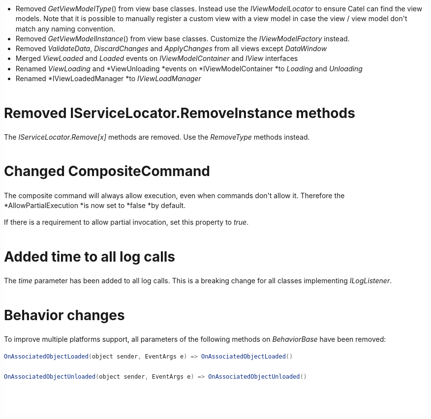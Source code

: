 -   Removed *GetViewModelType*() from view base classes. Instead use the *IViewModelLocator* to ensure Catel can find the view models. Note that it is possible to manually register a custom view with a view model in case the view / view model don't match any naming convention.
-   Removed *GetViewModelInstance*() from view base classes. Customize the *IViewModelFactory* instead.
-   Removed *ValidateData*, *DiscardChanges* and *ApplyChanges* from all views except *DataWindow*
-   Merged *ViewLoaded* and *Loaded* events on *IViewModelContainer* and *IView* interfaces
-   Renamed *ViewLoading* and *ViewUnloading *events on *IViewModelContainer *to *Loading* and *Unloading*
-   Renamed *IViewLoadedManager *to *IViewLoadManager*

# Removed IServiceLocator.RemoveInstance methods

The *IServiceLocator.Remove[x]* methods are removed. Use the *RemoveType* methods instead.

# Changed CompositeCommand

The composite command will always allow execution, even when commands don't allow it. Therefore the *AllowPartialExecution *is now set to *false *by default.

If there is a requirement to allow partial invocation, set this property to *true*.

# Added time to all log calls

The *time* parameter has been added to all log calls. This is a breaking change for all classes implementing *ILogListener*.

# Behavior changes

To improve multiple platforms support, all parameters of the following methods on *BehaviorBase* have been removed:

``` {.java data-syntaxhighlighter-params="brush: java; gutter: false; theme: Confluence" data-theme="Confluence" style="brush: java; gutter: false; theme: Confluence"}
OnAssociatedObjectLoaded(object sender, EventArgs e) => OnAssociatedObjectLoaded()
 
OnAssociatedObjectUnloaded(object sender, EventArgs e) => OnAssociatedObjectUnloaded()
```

 

 

